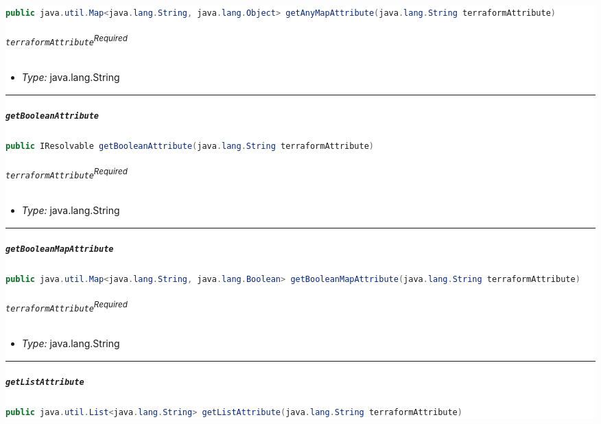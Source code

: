 ```java
public java.util.Map<java.lang.String, java.lang.Object> getAnyMapAttribute(java.lang.String terraformAttribute)
```

###### `terraformAttribute`<sup>Required</sup> <a name="terraformAttribute" id="@cdktf/provider-azurerm.hpcCacheBlobNfsTarget.HpcCacheBlobNfsTargetTimeoutsOutputReference.getAnyMapAttribute.parameter.terraformAttribute"></a>

- *Type:* java.lang.String

---

##### `getBooleanAttribute` <a name="getBooleanAttribute" id="@cdktf/provider-azurerm.hpcCacheBlobNfsTarget.HpcCacheBlobNfsTargetTimeoutsOutputReference.getBooleanAttribute"></a>

```java
public IResolvable getBooleanAttribute(java.lang.String terraformAttribute)
```

###### `terraformAttribute`<sup>Required</sup> <a name="terraformAttribute" id="@cdktf/provider-azurerm.hpcCacheBlobNfsTarget.HpcCacheBlobNfsTargetTimeoutsOutputReference.getBooleanAttribute.parameter.terraformAttribute"></a>

- *Type:* java.lang.String

---

##### `getBooleanMapAttribute` <a name="getBooleanMapAttribute" id="@cdktf/provider-azurerm.hpcCacheBlobNfsTarget.HpcCacheBlobNfsTargetTimeoutsOutputReference.getBooleanMapAttribute"></a>

```java
public java.util.Map<java.lang.String, java.lang.Boolean> getBooleanMapAttribute(java.lang.String terraformAttribute)
```

###### `terraformAttribute`<sup>Required</sup> <a name="terraformAttribute" id="@cdktf/provider-azurerm.hpcCacheBlobNfsTarget.HpcCacheBlobNfsTargetTimeoutsOutputReference.getBooleanMapAttribute.parameter.terraformAttribute"></a>

- *Type:* java.lang.String

---

##### `getListAttribute` <a name="getListAttribute" id="@cdktf/provider-azurerm.hpcCacheBlobNfsTarget.HpcCacheBlobNfsTargetTimeoutsOutputReference.getListAttribute"></a>

```java
public java.util.List<java.lang.String> getListAttribute(java.lang.String terraformAttribute)
```
